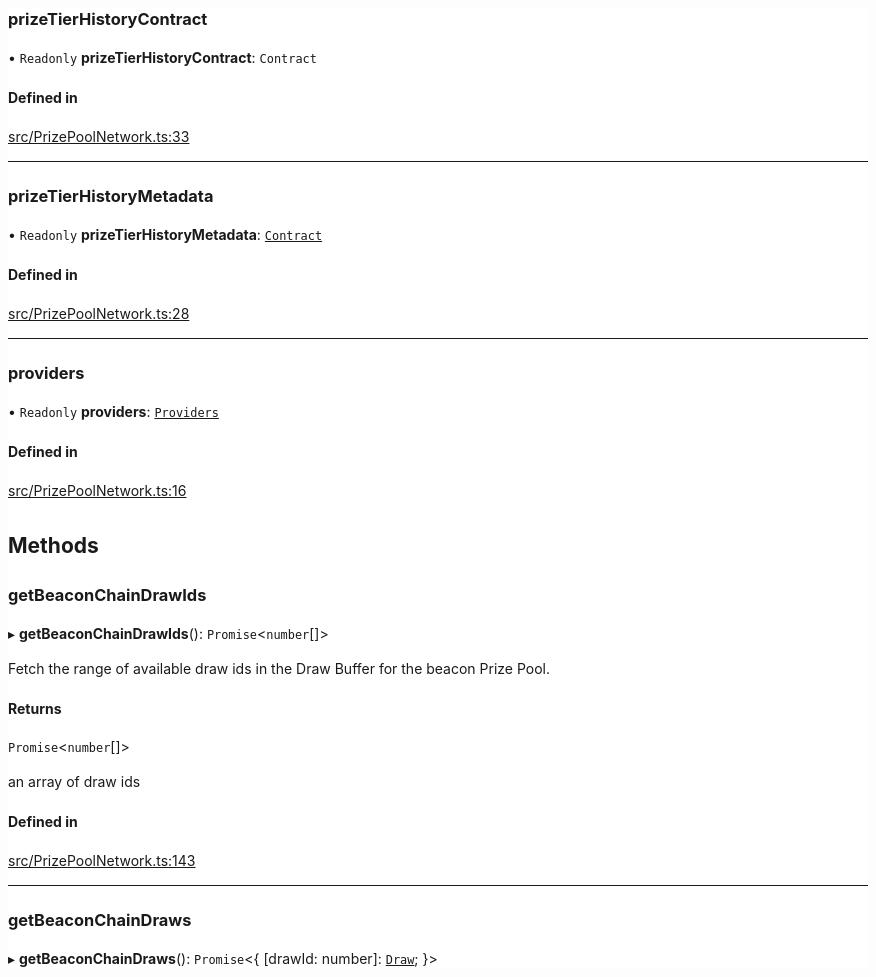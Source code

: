 ### prizeTierHistoryContract

• `Readonly` **prizeTierHistoryContract**: `Contract`

#### Defined in

[src/PrizePoolNetwork.ts:33](https://github.com/pooltogether/v4-client-js/blob/7357147/src/PrizePoolNetwork.ts#L33)

___

### prizeTierHistoryMetadata

• `Readonly` **prizeTierHistoryMetadata**: [`Contract`](../interfaces/Contract.md)

#### Defined in

[src/PrizePoolNetwork.ts:28](https://github.com/pooltogether/v4-client-js/blob/7357147/src/PrizePoolNetwork.ts#L28)

___

### providers

• `Readonly` **providers**: [`Providers`](../interfaces/Providers.md)

#### Defined in

[src/PrizePoolNetwork.ts:16](https://github.com/pooltogether/v4-client-js/blob/7357147/src/PrizePoolNetwork.ts#L16)

## Methods

### getBeaconChainDrawIds

▸ **getBeaconChainDrawIds**(): `Promise`<`number`[]\>

Fetch the range of available draw ids in the Draw Buffer for the beacon Prize Pool.

#### Returns

`Promise`<`number`[]\>

an array of draw ids

#### Defined in

[src/PrizePoolNetwork.ts:143](https://github.com/pooltogether/v4-client-js/blob/7357147/src/PrizePoolNetwork.ts#L143)

___

### getBeaconChainDraws

▸ **getBeaconChainDraws**(): `Promise`<{ [drawId: number]: [`Draw`](../interfaces/Draw.md);  }\>
